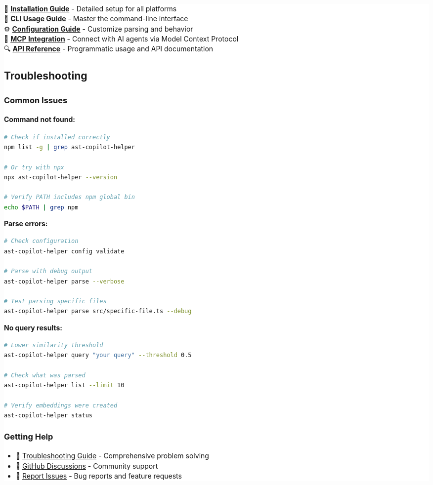 📖 **[Installation Guide](installation)** - Detailed setup for all platforms  
🚀 **[CLI Usage Guide](cli-usage)** - Master the command-line interface  
⚙️ **[Configuration Guide](configuration)** - Customize parsing and behavior  
🤖 **[MCP Integration](./mcp-integration.md)** - Connect with AI agents via Model Context Protocol  
🔍 **[API Reference](../api/)** - Programmatic usage and API documentation

## Troubleshooting

### Common Issues

**Command not found:**

```bash
# Check if installed correctly
npm list -g | grep ast-copilot-helper

# Or try with npx
npx ast-copilot-helper --version

# Verify PATH includes npm global bin
echo $PATH | grep npm
```

**Parse errors:**

```bash
# Check configuration
ast-copilot-helper config validate

# Parse with debug output
ast-copilot-helper parse --verbose

# Test parsing specific files
ast-copilot-helper parse src/specific-file.ts --debug
```

**No query results:**

```bash
# Lower similarity threshold
ast-copilot-helper query "your query" --threshold 0.5

# Check what was parsed
ast-copilot-helper list --limit 10

# Verify embeddings were created
ast-copilot-helper status
```

### Getting Help

- 📖 [Troubleshooting Guide](../troubleshooting.md) - Comprehensive problem solving
- 💬 [GitHub Discussions](https://github.com/EvanDodds/ast-copilot-helper/discussions) - Community support
- 🐛 [Report Issues](https://github.com/EvanDodds/ast-copilot-helper/issues) - Bug reports and feature requests
